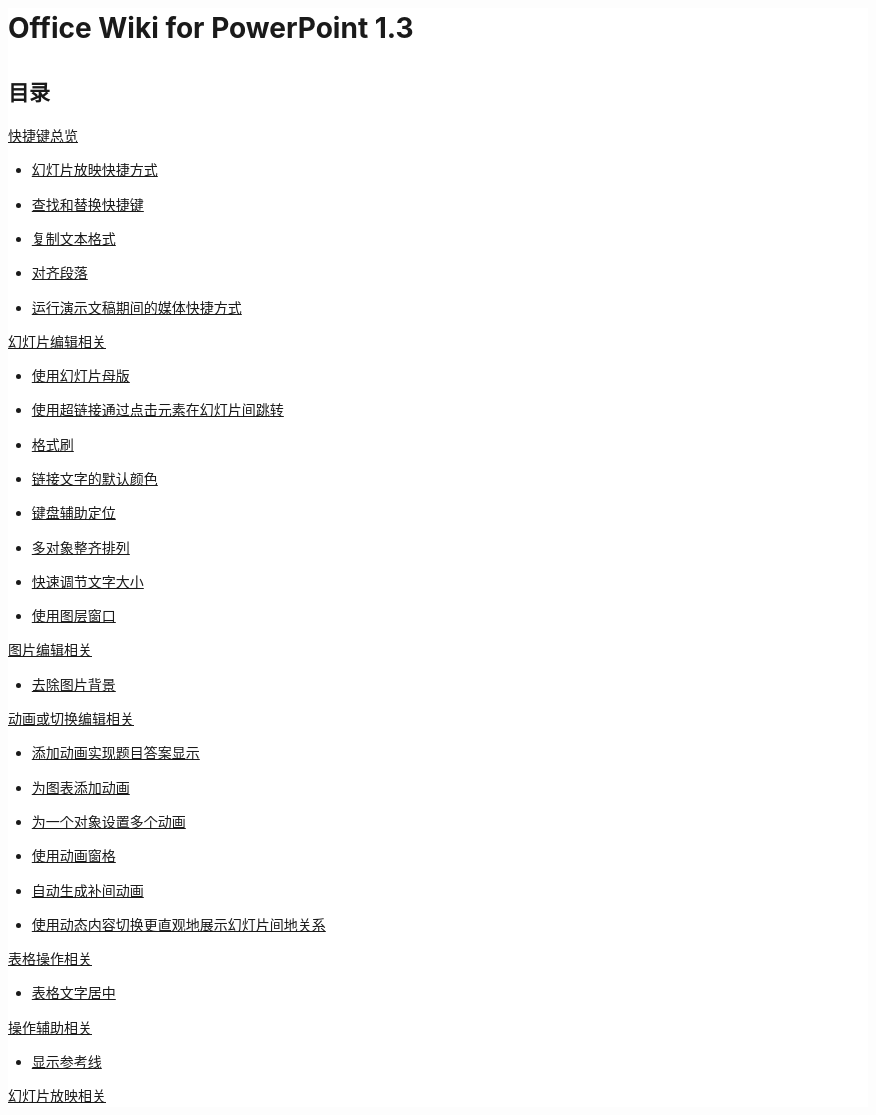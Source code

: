 # Office Wiki for PowerPoint 1.3

## 目录

[快捷键总览](#h2-1)

- [幻灯片放映快捷方式](#h4-1-1)

- [查找和替换快捷键](#h4-1-2)

- [复制文本格式](#h4-1-3)

- [对齐段落](#h4-1-4)

- [运行演示文稿期间的媒体快捷方式](#h4-1-5)

[幻灯片编辑相关](#h2-2)

- [使用幻灯片母版](#h4-2-1)

- [使用超链接通过点击元素在幻灯片间跳转](#h4-2-2)

- [格式刷](#h4-2-3)

- [链接文字的默认颜色](#h4-2-4)

- [键盘辅助定位](#h4-2-5)

- [多对象整齐排列](#h4-2-6)

- [快速调节文字大小](#h4-2-7)

- [使用图层窗口](#h4-2-8)

[图片编辑相关](#h2-3)

- [去除图片背景](#h4-3-1)

[动画或切换编辑相关](#h2-4)

- [添加动画实现题目答案显示](#h4-4-1)

- [为图表添加动画](#h4-4-2)

- [为一个对象设置多个动画](#h4-4-3)

- [使用动画窗格](#h4-4-4)

- [自动生成补间动画](#h4-4-5)

- [使用动态内容切换更直观地展示幻灯片间地关系](#h4-4-6)

[表格操作相关](#h2-5)

- [表格文字居中](#h4-5-1)

[操作辅助相关](#h2-6)

- [显示参考线](#h4-6-1)

[幻灯片放映相关](#h2-7)
